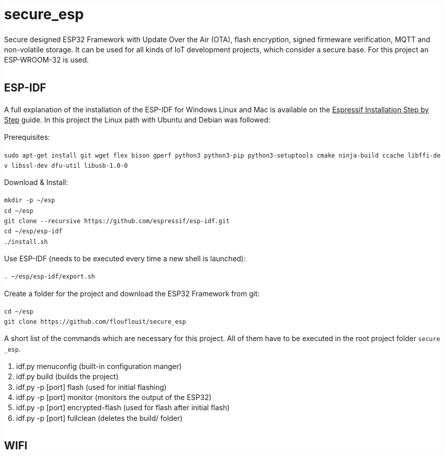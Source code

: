# secure_esp

Secure designed ESP32 Framework with Update Over the Air (OTA), flash encryption, signed firmeware verification, MQTT and non-volatile storage. It can be used for all kinds of IoT development projects, which consider a secure base. For this project an ESP-WROOM-32 is used.


## ESP-IDF

A full explanation of the installation of the ESP-IDF for Windows Linux and Mac is available on the [Espressif Installation Step by Step](https://docs.espressif.com/projects/esp-idf/en/latest/esp32/get-started/#installation-step-by-step) guide. In this project the Linux path with Ubuntu and Debian was followed: 


Prerequisites:
```
sudo apt-get install git wget flex bison gperf python3 python3-pip python3-setuptools cmake ninja-build ccache libffi-dev libssl-dev dfu-util libusb-1.0-0
```

Download & Install:
```
mkdir -p ~/esp
cd ~/esp
git clone --recursive https://github.com/espressif/esp-idf.git
cd ~/esp/esp-idf
./install.sh
```

Use ESP-IDF (needs to be executed every time a new shell is launched):
```
. ~/esp/esp-idf/export.sh
```

Create a folder for the project and download the ESP32 Framework from git:

```
cd ~/esp
git clone https://github.com/flouflouit/secure_esp
```


A short list of the commands which are necessary for this project. All of them have to be executed in the root project folder ```secure_esp```.

1. idf.py menuconfig (built-in configuration manger)
2. idf.py build (builds the project)
3. idf.py -p [port] flash (used for initial flashing)
4. idf.py -p [port] monitor (monitors the output of the ESP32)
5. idf.py -p [port] encrypted-flash (used for flash after initial flash)
6. idf.py -p [port] fullclean (deletes the build/ folder)



## WIFI
